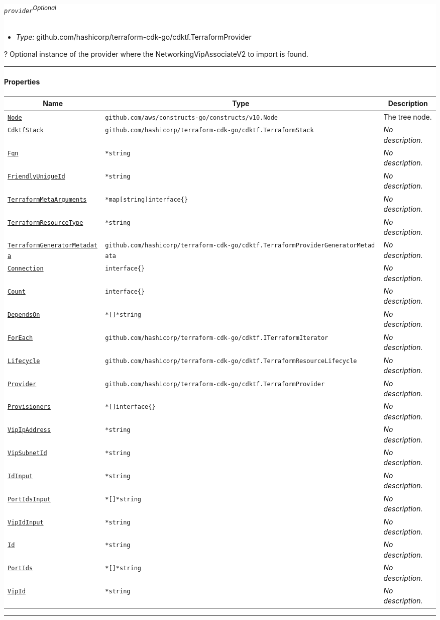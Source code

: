 
###### `provider`<sup>Optional</sup> <a name="provider" id="@cdktf/provider-opentelekomcloud.networkingVipAssociateV2.NetworkingVipAssociateV2.generateConfigForImport.parameter.provider"></a>

- *Type:* github.com/hashicorp/terraform-cdk-go/cdktf.TerraformProvider

? Optional instance of the provider where the NetworkingVipAssociateV2 to import is found.

---

#### Properties <a name="Properties" id="Properties"></a>

| **Name** | **Type** | **Description** |
| --- | --- | --- |
| <code><a href="#@cdktf/provider-opentelekomcloud.networkingVipAssociateV2.NetworkingVipAssociateV2.property.node">Node</a></code> | <code>github.com/aws/constructs-go/constructs/v10.Node</code> | The tree node. |
| <code><a href="#@cdktf/provider-opentelekomcloud.networkingVipAssociateV2.NetworkingVipAssociateV2.property.cdktfStack">CdktfStack</a></code> | <code>github.com/hashicorp/terraform-cdk-go/cdktf.TerraformStack</code> | *No description.* |
| <code><a href="#@cdktf/provider-opentelekomcloud.networkingVipAssociateV2.NetworkingVipAssociateV2.property.fqn">Fqn</a></code> | <code>*string</code> | *No description.* |
| <code><a href="#@cdktf/provider-opentelekomcloud.networkingVipAssociateV2.NetworkingVipAssociateV2.property.friendlyUniqueId">FriendlyUniqueId</a></code> | <code>*string</code> | *No description.* |
| <code><a href="#@cdktf/provider-opentelekomcloud.networkingVipAssociateV2.NetworkingVipAssociateV2.property.terraformMetaArguments">TerraformMetaArguments</a></code> | <code>*map[string]interface{}</code> | *No description.* |
| <code><a href="#@cdktf/provider-opentelekomcloud.networkingVipAssociateV2.NetworkingVipAssociateV2.property.terraformResourceType">TerraformResourceType</a></code> | <code>*string</code> | *No description.* |
| <code><a href="#@cdktf/provider-opentelekomcloud.networkingVipAssociateV2.NetworkingVipAssociateV2.property.terraformGeneratorMetadata">TerraformGeneratorMetadata</a></code> | <code>github.com/hashicorp/terraform-cdk-go/cdktf.TerraformProviderGeneratorMetadata</code> | *No description.* |
| <code><a href="#@cdktf/provider-opentelekomcloud.networkingVipAssociateV2.NetworkingVipAssociateV2.property.connection">Connection</a></code> | <code>interface{}</code> | *No description.* |
| <code><a href="#@cdktf/provider-opentelekomcloud.networkingVipAssociateV2.NetworkingVipAssociateV2.property.count">Count</a></code> | <code>interface{}</code> | *No description.* |
| <code><a href="#@cdktf/provider-opentelekomcloud.networkingVipAssociateV2.NetworkingVipAssociateV2.property.dependsOn">DependsOn</a></code> | <code>*[]*string</code> | *No description.* |
| <code><a href="#@cdktf/provider-opentelekomcloud.networkingVipAssociateV2.NetworkingVipAssociateV2.property.forEach">ForEach</a></code> | <code>github.com/hashicorp/terraform-cdk-go/cdktf.ITerraformIterator</code> | *No description.* |
| <code><a href="#@cdktf/provider-opentelekomcloud.networkingVipAssociateV2.NetworkingVipAssociateV2.property.lifecycle">Lifecycle</a></code> | <code>github.com/hashicorp/terraform-cdk-go/cdktf.TerraformResourceLifecycle</code> | *No description.* |
| <code><a href="#@cdktf/provider-opentelekomcloud.networkingVipAssociateV2.NetworkingVipAssociateV2.property.provider">Provider</a></code> | <code>github.com/hashicorp/terraform-cdk-go/cdktf.TerraformProvider</code> | *No description.* |
| <code><a href="#@cdktf/provider-opentelekomcloud.networkingVipAssociateV2.NetworkingVipAssociateV2.property.provisioners">Provisioners</a></code> | <code>*[]interface{}</code> | *No description.* |
| <code><a href="#@cdktf/provider-opentelekomcloud.networkingVipAssociateV2.NetworkingVipAssociateV2.property.vipIpAddress">VipIpAddress</a></code> | <code>*string</code> | *No description.* |
| <code><a href="#@cdktf/provider-opentelekomcloud.networkingVipAssociateV2.NetworkingVipAssociateV2.property.vipSubnetId">VipSubnetId</a></code> | <code>*string</code> | *No description.* |
| <code><a href="#@cdktf/provider-opentelekomcloud.networkingVipAssociateV2.NetworkingVipAssociateV2.property.idInput">IdInput</a></code> | <code>*string</code> | *No description.* |
| <code><a href="#@cdktf/provider-opentelekomcloud.networkingVipAssociateV2.NetworkingVipAssociateV2.property.portIdsInput">PortIdsInput</a></code> | <code>*[]*string</code> | *No description.* |
| <code><a href="#@cdktf/provider-opentelekomcloud.networkingVipAssociateV2.NetworkingVipAssociateV2.property.vipIdInput">VipIdInput</a></code> | <code>*string</code> | *No description.* |
| <code><a href="#@cdktf/provider-opentelekomcloud.networkingVipAssociateV2.NetworkingVipAssociateV2.property.id">Id</a></code> | <code>*string</code> | *No description.* |
| <code><a href="#@cdktf/provider-opentelekomcloud.networkingVipAssociateV2.NetworkingVipAssociateV2.property.portIds">PortIds</a></code> | <code>*[]*string</code> | *No description.* |
| <code><a href="#@cdktf/provider-opentelekomcloud.networkingVipAssociateV2.NetworkingVipAssociateV2.property.vipId">VipId</a></code> | <code>*string</code> | *No description.* |

---
